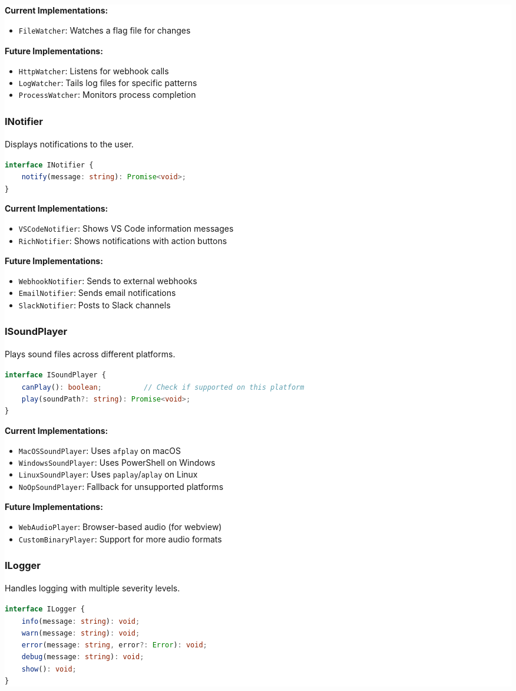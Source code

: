 **Current Implementations:**
- `FileWatcher`: Watches a flag file for changes

**Future Implementations:**
- `HttpWatcher`: Listens for webhook calls
- `LogWatcher`: Tails log files for specific patterns
- `ProcessWatcher`: Monitors process completion

### INotifier

Displays notifications to the user.

```typescript
interface INotifier {
    notify(message: string): Promise<void>;
}
```

**Current Implementations:**
- `VSCodeNotifier`: Shows VS Code information messages
- `RichNotifier`: Shows notifications with action buttons

**Future Implementations:**
- `WebhookNotifier`: Sends to external webhooks
- `EmailNotifier`: Sends email notifications
- `SlackNotifier`: Posts to Slack channels

### ISoundPlayer

Plays sound files across different platforms.

```typescript
interface ISoundPlayer {
    canPlay(): boolean;          // Check if supported on this platform
    play(soundPath?: string): Promise<void>;
}
```

**Current Implementations:**
- `MacOSSoundPlayer`: Uses `afplay` on macOS
- `WindowsSoundPlayer`: Uses PowerShell on Windows
- `LinuxSoundPlayer`: Uses `paplay`/`aplay` on Linux
- `NoOpSoundPlayer`: Fallback for unsupported platforms

**Future Implementations:**
- `WebAudioPlayer`: Browser-based audio (for webview)
- `CustomBinaryPlayer`: Support for more audio formats

### ILogger

Handles logging with multiple severity levels.

```typescript
interface ILogger {
    info(message: string): void;
    warn(message: string): void;
    error(message: string, error?: Error): void;
    debug(message: string): void;
    show(): void;
}
```
